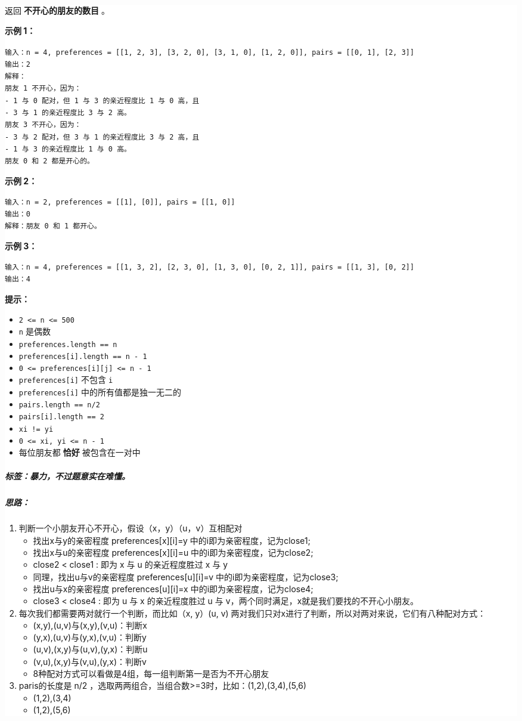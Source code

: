 返回 **不开心的朋友的数目** 。

 

**示例 1：**

```
输入：n = 4, preferences = [[1, 2, 3], [3, 2, 0], [3, 1, 0], [1, 2, 0]], pairs = [[0, 1], [2, 3]]
输出：2
解释：
朋友 1 不开心，因为：
- 1 与 0 配对，但 1 与 3 的亲近程度比 1 与 0 高，且
- 3 与 1 的亲近程度比 3 与 2 高。
朋友 3 不开心，因为：
- 3 与 2 配对，但 3 与 1 的亲近程度比 3 与 2 高，且
- 1 与 3 的亲近程度比 1 与 0 高。
朋友 0 和 2 都是开心的。
```

**示例 2：**

```
输入：n = 2, preferences = [[1], [0]], pairs = [[1, 0]]
输出：0
解释：朋友 0 和 1 都开心。
```

**示例 3：**

```
输入：n = 4, preferences = [[1, 3, 2], [2, 3, 0], [1, 3, 0], [0, 2, 1]], pairs = [[1, 3], [0, 2]]
输出：4
```

 

**提示：**

- `2 <= n <= 500`
- `n` 是偶数
- `preferences.length == n`
- `preferences[i].length == n - 1`
- `0 <= preferences[i][j] <= n - 1`
- `preferences[i]` 不包含 `i`
- `preferences[i]` 中的所有值都是独一无二的
- `pairs.length == n/2`
- `pairs[i].length == 2`
- `xi != yi`
- `0 <= xi, yi <= n - 1`
- 每位朋友都 **恰好** 被包含在一对中

#####  标签：暴力，不过题意实在难懂。

##### 思路：

1. 判断一个小朋友开心不开心，假设（x，y）（u，v）互相配对
   - 找出x与y的亲密程度 preferences\[x][i]=y 中的i即为亲密程度，记为close1;
   - 找出x与u的亲密程度 preferences\[x][i]=u 中的i即为亲密程度，记为close2;
   - close2 < close1 : 即为 x 与 u 的亲近程度胜过 x 与 y
   - 同理，找出u与v的亲密程度 preferences\[u][i]=v 中的i即为亲密程度，记为close3;
   - 找出u与x的亲密程度 preferences\[u][i]=x 中的i即为亲密程度，记为close4;
   - close3 < close4 :  即为 u 与 x 的亲近程度胜过 u 与 v，两个同时满足，x就是我们要找的不开心小朋友。
2. 每次我们都需要两对就行一个判断，而比如（x, y）(u, v) 两对我们只对x进行了判断，所以对两对来说，它们有八种配对方式：
   - (x,y),(u,v)与(x,y),(v,u)：判断x
   - (y,x),(u,v)与(y,x),(v,u)：判断y
   - (u,v),(x,y)与(u,v),(y,x)：判断u
   - (v,u),(x,y)与(v,u),(y,x)：判断v
   - 8种配对方式可以看做是4组，每一组判断第一是否为不开心朋友
3. paris的长度是 n/2 ，选取两两组合，当组合数>=3时，比如：(1,2),(3,4),(5,6)
   - (1,2),(3,4)
   - (1,2),(5,6)